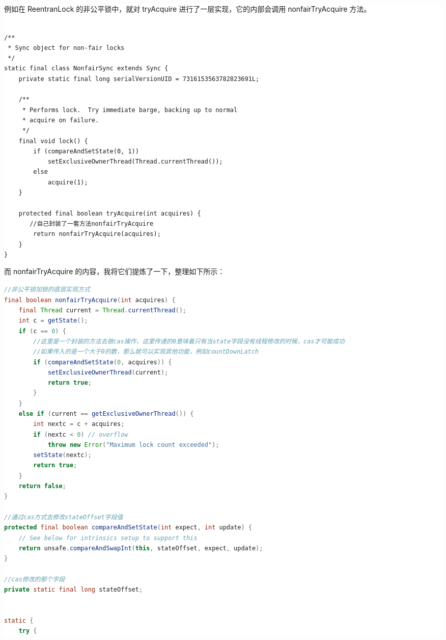 例如在 ReentranLock 的非公平锁中，就对 tryAcquire 进行了一层实现，它的内部会调用 nonfairTryAcquire 方法。

```

/**
 * Sync object for non-fair locks
 */
static final class NonfairSync extends Sync {
    private static final long serialVersionUID = 7316153563782823691L;

    /**
     * Performs lock.  Try immediate barge, backing up to normal
     * acquire on failure.
     */
    final void lock() {
        if (compareAndSetState(0, 1))
            setExclusiveOwnerThread(Thread.currentThread());
        else
            acquire(1);
    }

    protected final boolean tryAcquire(int acquires) {
       //自己封装了一套方法nonfairTryAcquire
        return nonfairTryAcquire(acquires);
    }
}
```

而 nonfairTryAcquire 的内容，我将它们提炼了一下，整理如下所示：

```java
//非公平锁加锁的底层实现方式
final boolean nonfairTryAcquire(int acquires) {
    final Thread current = Thread.currentThread();
    int c = getState();
    if (c == 0) {
        //这里是一个封装的方法去做cas操作，这里传递的0意味着只有当state字段没有线程修改的时候，cas才可能成功
        //如果传入的是一个大于0的数，那么就可以实现其他功能，例如countDownLatch
        if (compareAndSetState(0, acquires)) {
            setExclusiveOwnerThread(current);
            return true;
        }
    }
    else if (current == getExclusiveOwnerThread()) {
        int nextc = c + acquires;
        if (nextc < 0) // overflow
            throw new Error("Maximum lock count exceeded");
        setState(nextc);
        return true;
    }
    return false;
}

//通过cas方式去修改stateOffset字段值
protected final boolean compareAndSetState(int expect, int update) {
    // See below for intrinsics setup to support this
    return unsafe.compareAndSwapInt(this, stateOffset, expect, update);
}

//cas修改的那个字段
private static final long stateOffset;


static {
    try {
```